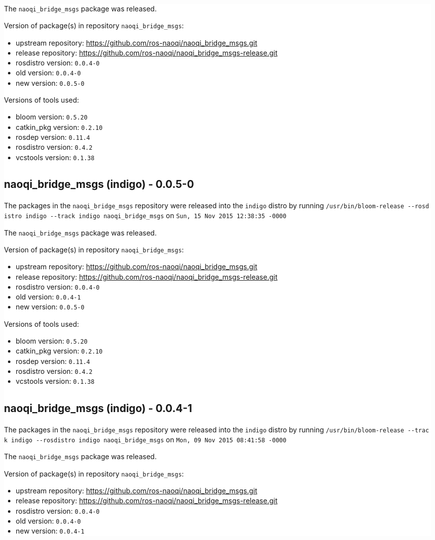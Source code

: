 The `naoqi_bridge_msgs` package was released.

Version of package(s) in repository `naoqi_bridge_msgs`:
- upstream repository: https://github.com/ros-naoqi/naoqi_bridge_msgs.git
- release repository: https://github.com/ros-naoqi/naoqi_bridge_msgs-release.git
- rosdistro version: `0.0.4-0`
- old version: `0.0.4-0`
- new version: `0.0.5-0`

Versions of tools used:
- bloom version: `0.5.20`
- catkin_pkg version: `0.2.10`
- rosdep version: `0.11.4`
- rosdistro version: `0.4.2`
- vcstools version: `0.1.38`


## naoqi_bridge_msgs (indigo) - 0.0.5-0

The packages in the `naoqi_bridge_msgs` repository were released into the `indigo` distro by running `/usr/bin/bloom-release --rosdistro indigo --track indigo naoqi_bridge_msgs` on `Sun, 15 Nov 2015 12:38:35 -0000`

The `naoqi_bridge_msgs` package was released.

Version of package(s) in repository `naoqi_bridge_msgs`:
- upstream repository: https://github.com/ros-naoqi/naoqi_bridge_msgs.git
- release repository: https://github.com/ros-naoqi/naoqi_bridge_msgs-release.git
- rosdistro version: `0.0.4-0`
- old version: `0.0.4-1`
- new version: `0.0.5-0`

Versions of tools used:
- bloom version: `0.5.20`
- catkin_pkg version: `0.2.10`
- rosdep version: `0.11.4`
- rosdistro version: `0.4.2`
- vcstools version: `0.1.38`


## naoqi_bridge_msgs (indigo) - 0.0.4-1

The packages in the `naoqi_bridge_msgs` repository were released into the `indigo` distro by running `/usr/bin/bloom-release --track indigo --rosdistro indigo naoqi_bridge_msgs` on `Mon, 09 Nov 2015 08:41:58 -0000`

The `naoqi_bridge_msgs` package was released.

Version of package(s) in repository `naoqi_bridge_msgs`:
- upstream repository: https://github.com/ros-naoqi/naoqi_bridge_msgs.git
- release repository: https://github.com/ros-naoqi/naoqi_bridge_msgs-release.git
- rosdistro version: `0.0.4-0`
- old version: `0.0.4-0`
- new version: `0.0.4-1`
